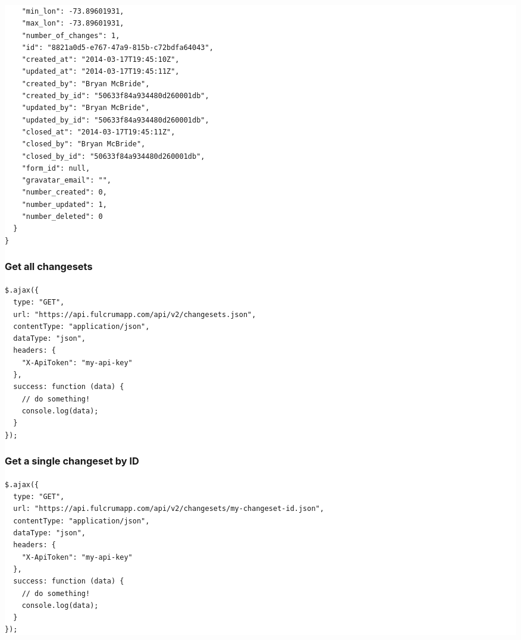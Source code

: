 ```
    "min_lon": -73.89601931,
    "max_lon": -73.89601931,
    "number_of_changes": 1,
    "id": "8821a0d5-e767-47a9-815b-c72bdfa64043",
    "created_at": "2014-03-17T19:45:10Z",
    "updated_at": "2014-03-17T19:45:11Z",
    "created_by": "Bryan McBride",
    "created_by_id": "50633f84a934480d260001db",
    "updated_by": "Bryan McBride",
    "updated_by_id": "50633f84a934480d260001db",
    "closed_at": "2014-03-17T19:45:11Z",
    "closed_by": "Bryan McBride",
    "closed_by_id": "50633f84a934480d260001db",
    "form_id": null,
    "gravatar_email": "",
    "number_created": 0,
    "number_updated": 1,
    "number_deleted": 0
  }
}
```

### Get all changesets

```
$.ajax({
  type: "GET",
  url: "https://api.fulcrumapp.com/api/v2/changesets.json",
  contentType: "application/json",
  dataType: "json",
  headers: {
    "X-ApiToken": "my-api-key"
  },
  success: function (data) {
    // do something!
    console.log(data);
  }
});
```

### Get a single changeset by ID

```
$.ajax({
  type: "GET",
  url: "https://api.fulcrumapp.com/api/v2/changesets/my-changeset-id.json",
  contentType: "application/json",
  dataType: "json",
  headers: {
    "X-ApiToken": "my-api-key"
  },
  success: function (data) {
    // do something!
    console.log(data);
  }
});
```
